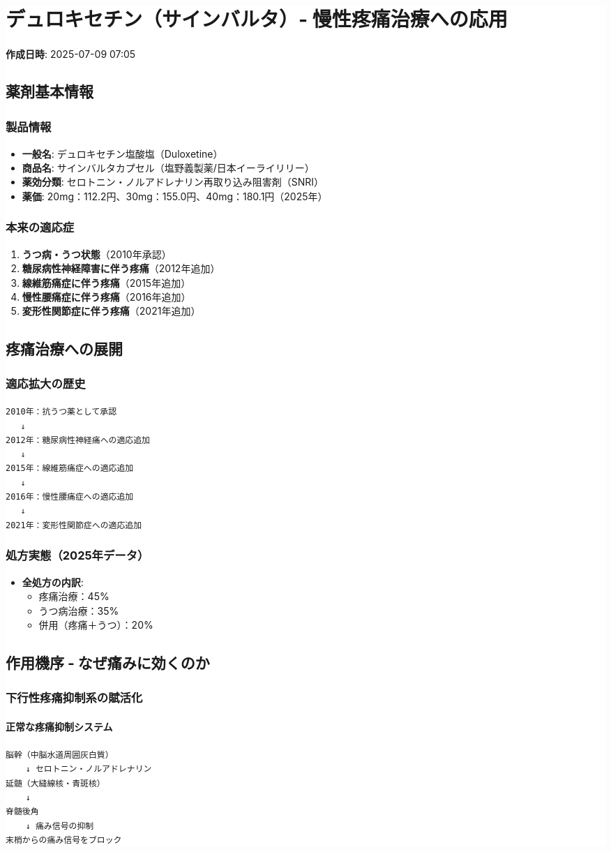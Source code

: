 # デュロキセチン（サインバルタ）- 慢性疼痛治療への応用

**作成日時**: 2025-07-09 07:05

## 薬剤基本情報

### 製品情報
- **一般名**: デュロキセチン塩酸塩（Duloxetine）
- **商品名**: サインバルタカプセル（塩野義製薬/日本イーライリリー）
- **薬効分類**: セロトニン・ノルアドレナリン再取り込み阻害剤（SNRI）
- **薬価**: 20mg：112.2円、30mg：155.0円、40mg：180.1円（2025年）

### 本来の適応症
1. **うつ病・うつ状態**（2010年承認）
2. **糖尿病性神経障害に伴う疼痛**（2012年追加）
3. **線維筋痛症に伴う疼痛**（2015年追加）
4. **慢性腰痛症に伴う疼痛**（2016年追加）
5. **変形性関節症に伴う疼痛**（2021年追加）

## 疼痛治療への展開

### 適応拡大の歴史
```
2010年：抗うつ薬として承認
   ↓
2012年：糖尿病性神経痛への適応追加
   ↓
2015年：線維筋痛症への適応追加
   ↓
2016年：慢性腰痛症への適応追加
   ↓
2021年：変形性関節症への適応追加
```

### 処方実態（2025年データ）
- **全処方の内訳**:
  - 疼痛治療：45%
  - うつ病治療：35%
  - 併用（疼痛＋うつ）：20%

## 作用機序 - なぜ痛みに効くのか

### 下行性疼痛抑制系の賦活化

#### 正常な疼痛抑制システム
```
脳幹（中脳水道周囲灰白質）
    ↓ セロトニン・ノルアドレナリン
延髄（大縫線核・青斑核）
    ↓
脊髄後角
    ↓ 痛み信号の抑制
末梢からの痛み信号をブロック
```
